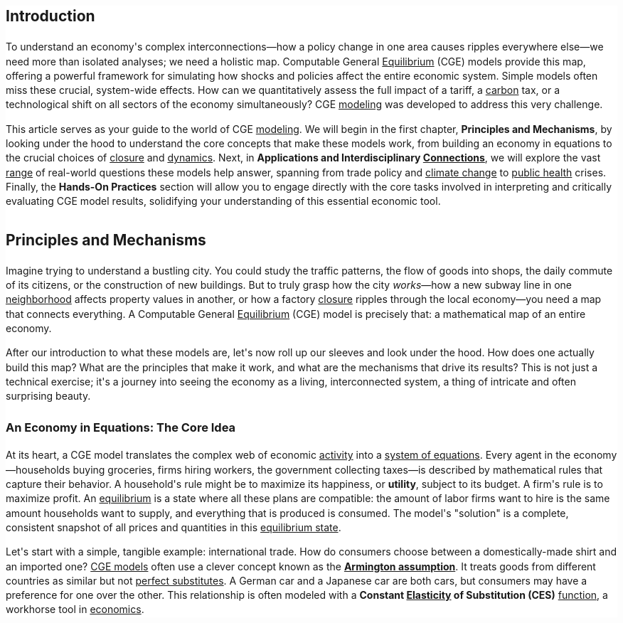 ## Introduction
To understand an economy's complex interconnections—how a policy change in one area causes ripples everywhere else—we need more than isolated analyses; we need a holistic map. Computable General [Equilibrium](@article_id:144554) (CGE) models provide this map, offering a powerful framework for simulating how shocks and policies affect the entire economic system. Simple models often miss these crucial, system-wide effects. How can we quantitatively assess the full impact of a tariff, a [carbon](@article_id:149718) tax, or a technological shift on all sectors of the economy simultaneously? CGE [modeling](@article_id:268079) was developed to address this very challenge.

This article serves as your guide to the world of CGE [modeling](@article_id:268079). We will begin in the first chapter, **Principles and Mechanisms**, by looking under the hood to understand the core concepts that make these models work, from building an economy in equations to the crucial choices of [closure](@article_id:147675) and [dynamics](@article_id:163910). Next, in **Applications and Interdisciplinary [Connections](@article_id:193345)**, we will explore the vast [range](@article_id:154892) of real-world questions these models help answer, spanning from trade policy and [climate change](@article_id:138399) to [public health](@article_id:273370) crises. Finally, the **Hands-On Practices** section will allow you to engage directly with the core tasks involved in interpreting and critically evaluating CGE model results, solidifying your understanding of this essential economic tool.

## Principles and Mechanisms

Imagine trying to understand a bustling city. You could study the traffic patterns, the flow of goods into shops, the daily commute of its citizens, or the construction of new buildings. But to truly grasp how the city *works*—how a new subway line in one [neighborhood](@article_id:143281) affects property values in another, or how a factory [closure](@article_id:147675) ripples through the local economy—you need a map that connects everything. A Computable General [Equilibrium](@article_id:144554) (CGE) model is precisely that: a mathematical map of an entire economy.

After our introduction to what these models are, let's now roll up our sleeves and look under the hood. How does one actually build this map? What are the principles that make it work, and what are the mechanisms that drive its results? This is not just a technical exercise; it's a journey into seeing the economy as a living, interconnected system, a thing of intricate and often surprising beauty.

### An Economy in Equations: The Core Idea

At its heart, a CGE model translates the complex web of economic [activity](@article_id:149888) into a [system of equations](@article_id:201334). Every agent in the economy—households buying groceries, firms hiring workers, the government collecting taxes—is described by mathematical rules that capture their behavior. A household's rule might be to maximize its happiness, or **utility**, subject to its budget. A firm's rule is to maximize profit. An [equilibrium](@article_id:144554) is a state where all these plans are compatible: the amount of labor firms want to hire is the same amount households want to supply, and everything that is produced is consumed. The model's "solution" is a complete, consistent snapshot of all prices and quantities in this [equilibrium state](@article_id:269870).

Let's start with a simple, tangible example: international trade. How do consumers choose between a domestically-made shirt and an imported one? [CGE models](@article_id:140660) often use a clever concept known as the **[Armington assumption](@article_id:138021)**. It treats goods from different countries as similar but not [perfect substitutes](@article_id:138087). A German car and a Japanese car are both cars, but consumers may have a preference for one over the other. This relationship is often modeled with a **Constant [Elasticity](@article_id:163247) of Substitution (CES)** [function](@article_id:141001), a workhorse tool in [economics](@article_id:271560).
